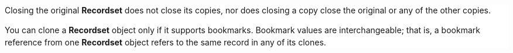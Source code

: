 Closing the original **Recordset** does not close its copies, nor does closing a copy close the original or any of the other copies.

You can clone a **Recordset** object only if it supports bookmarks. Bookmark values are interchangeable; that is, a bookmark reference from one **Recordset** object refers to the same record in any of its clones.

